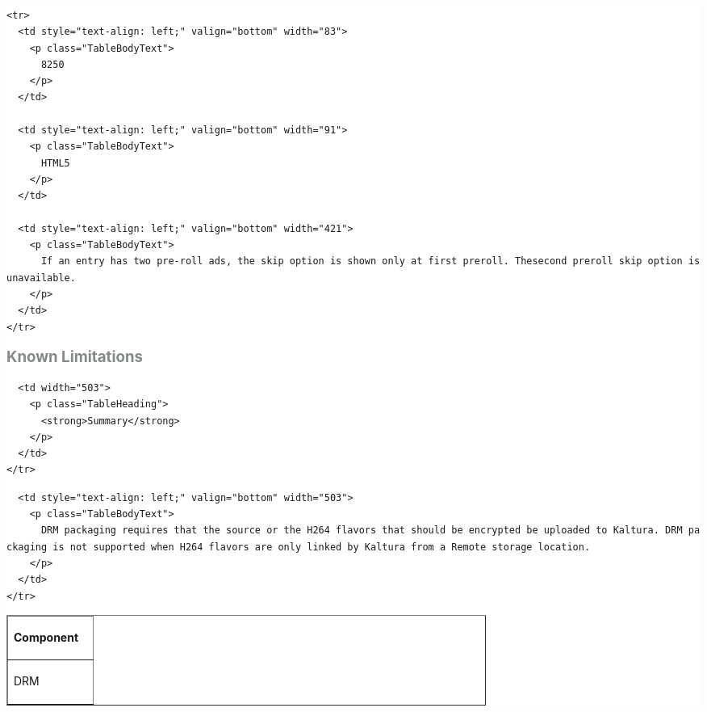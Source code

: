     <tr>
      <td style="text-align: left;" valign="bottom" width="83">
        <p class="TableBodyText">
          8250
        </p>
      </td>
      
      <td style="text-align: left;" valign="bottom" width="91">
        <p class="TableBodyText">
          HTML5
        </p>
      </td>
      
      <td style="text-align: left;" valign="bottom" width="421">
        <p class="TableBodyText">
          If an entry has two pre-roll ads, the skip option is shown only at first preroll. Thesecond preroll skip option is unavailable.
        </p>
      </td>
    </tr>
  </tbody>
</table>

<span style="color: #828a8c; font-size: 14pt; font-weight: bold;">Known Limitations</span>

<table style="width: 594px;" border="1" cellspacing="0" cellpadding="0">
  <thead>
    <tr>
      <td width="91">
        <p class="TableHeading">
          <strong>Component</strong>
        </p>
      </td>
      
      <td width="503">
        <p class="TableHeading">
          <strong>Summary</strong>
        </p>
      </td>
    </tr>
  </thead>
  
  <tbody>
    <tr>
      <td style="text-align: left;" valign="bottom" width="91">
        <p class="TableBodyText">
          DRM
        </p>
      </td>
      
      <td style="text-align: left;" valign="bottom" width="503">
        <p class="TableBodyText">
          DRM packaging requires that the source or the H264 flavors that should be encrypted be uploaded to Kaltura. DRM packaging is not supported when H264 flavors are only linked by Kaltura from a Remote storage location.
        </p>
      </td>
    </tr>
    